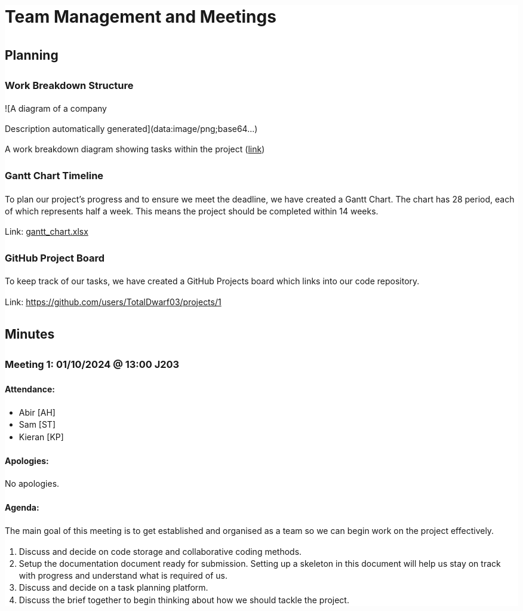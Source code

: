 # Team Management and Meetings

## Planning

### Work Breakdown Structure

![A diagram of a company

Description automatically generated](data:image/png;base64...)

A work breakdown diagram showing tasks within the project ([link](https://universityofsouthwales-my.sharepoint.com/%3Ai%3A/g/personal/23040763_students_southwales_ac_uk/ET2W35qOzGtCoXbajy0bYuUBRePXOf0V8zEajxnf8YZx0A?e=jcIhOW))

### Gantt Chart Timeline

To plan our project’s progress and to ensure we meet the deadline, we have created a Gantt Chart. The chart has 28 period, each of which represents half a week. This means the project should be completed within 14 weeks.

Link: [gantt\_chart.xlsx](https://universityofsouthwales-my.sharepoint.com/%3Ax%3A/g/personal/23040763_students_southwales_ac_uk/EWOq-Cg4Yd5Kl4hj6j9cRWIBVqV4Fo7vpaOS31KyCgVdWQ?e=7wmPuS)

### GitHub Project Board

To keep track of our tasks, we have created a GitHub Projects board which links into our code repository.

Link: <https://github.com/users/TotalDwarf03/projects/1>

## Minutes

### Meeting 1: 01/10/2024 @ 13:00 J203

#### Attendance:

* Abir [AH]
* Sam [ST]
* Kieran [KP]

#### Apologies:

No apologies.

#### Agenda:

The main goal of this meeting is to get established and organised as a team so we can begin work on the project effectively.

1. Discuss and decide on code storage and collaborative coding methods.
2. Setup the documentation document ready for submission. Setting up a skeleton in this document will help us stay on track with progress and understand what is required of us.
3. Discuss and decide on a task planning platform.
4. Discuss the brief together to begin thinking about how we should tackle the project.
